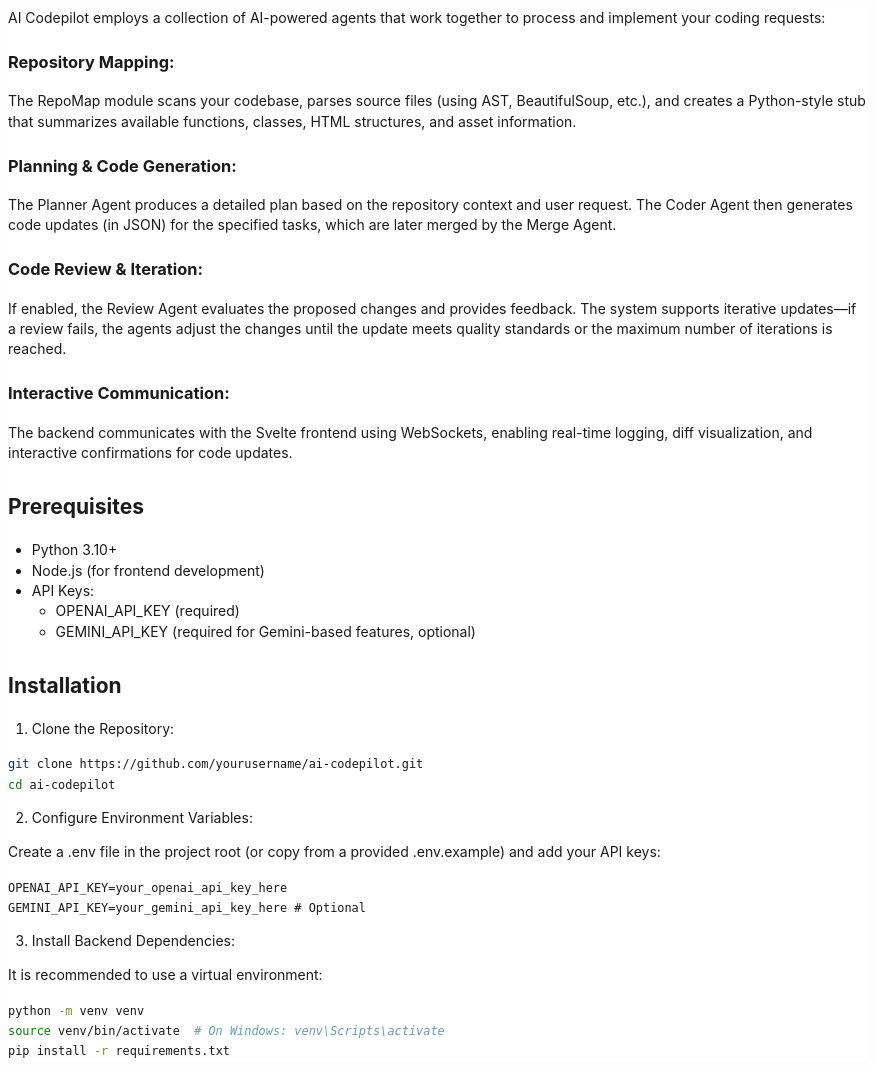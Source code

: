 AI Codepilot employs a collection of AI-powered agents that work together to process and implement your coding requests:

### Repository Mapping:
The RepoMap module scans your codebase, parses source files (using AST, BeautifulSoup, etc.), and creates a Python-style stub that summarizes available functions, classes, HTML structures, and asset information.

### Planning & Code Generation:
The Planner Agent produces a detailed plan based on the repository context and user request. The Coder Agent then generates code updates (in JSON) for the specified tasks, which are later merged by the Merge Agent.

### Code Review & Iteration:
If enabled, the Review Agent evaluates the proposed changes and provides feedback. The system supports iterative updates—if a review fails, the agents adjust the changes until the update meets quality standards or the maximum number of iterations is reached.

### Interactive Communication:
The backend communicates with the Svelte frontend using WebSockets, enabling real-time logging, diff visualization, and interactive confirmations for code updates.

## Prerequisites

- Python 3.10+
- Node.js (for frontend development)
- API Keys:
  - OPENAI_API_KEY (required)
  - GEMINI_API_KEY (required for Gemini-based features, optional)

## Installation

1. Clone the Repository:

```bash
git clone https://github.com/yourusername/ai-codepilot.git
cd ai-codepilot
```

2. Configure Environment Variables:

Create a .env file in the project root (or copy from a provided .env.example) and add your API keys:

```dotenv
OPENAI_API_KEY=your_openai_api_key_here
GEMINI_API_KEY=your_gemini_api_key_here # Optional
```

3. Install Backend Dependencies:

It is recommended to use a virtual environment:

```bash
python -m venv venv
source venv/bin/activate  # On Windows: venv\Scripts\activate
pip install -r requirements.txt
```
